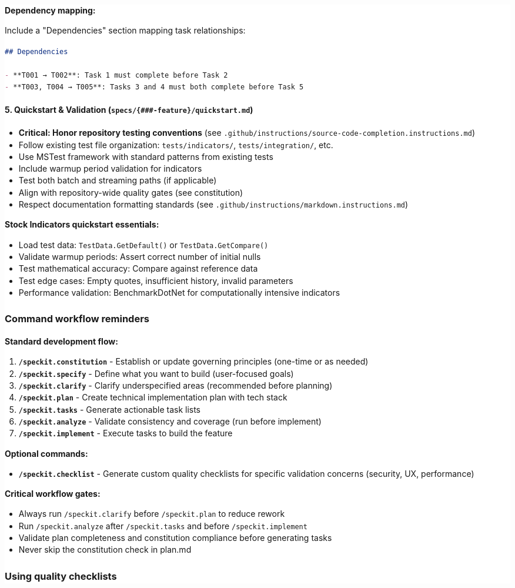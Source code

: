 **Dependency mapping:**

Include a "Dependencies" section mapping task relationships:

```markdown
## Dependencies

- **T001 → T002**: Task 1 must complete before Task 2
- **T003, T004 → T005**: Tasks 3 and 4 must both complete before Task 5
```

#### 5. Quickstart & Validation (`specs/{###-feature}/quickstart.md`)

- **Critical: Honor repository testing conventions** (see `.github/instructions/source-code-completion.instructions.md`)
- Follow existing test file organization: `tests/indicators/`, `tests/integration/`, etc.
- Use MSTest framework with standard patterns from existing tests
- Include warmup period validation for indicators
- Test both batch and streaming paths (if applicable)
- Align with repository-wide quality gates (see constitution)
- Respect documentation formatting standards (see `.github/instructions/markdown.instructions.md`)

**Stock Indicators quickstart essentials:**

- Load test data: `TestData.GetDefault()` or `TestData.GetCompare()`
- Validate warmup periods: Assert correct number of initial nulls
- Test mathematical accuracy: Compare against reference data
- Test edge cases: Empty quotes, insufficient history, invalid parameters
- Performance validation: BenchmarkDotNet for computationally intensive indicators

### Command workflow reminders

**Standard development flow:**

1. **`/speckit.constitution`** - Establish or update governing principles (one-time or as needed)
2. **`/speckit.specify`** - Define what you want to build (user-focused goals)
3. **`/speckit.clarify`** - Clarify underspecified areas (recommended before planning)
4. **`/speckit.plan`** - Create technical implementation plan with tech stack
5. **`/speckit.tasks`** - Generate actionable task lists
6. **`/speckit.analyze`** - Validate consistency and coverage (run before implement)
7. **`/speckit.implement`** - Execute tasks to build the feature

**Optional commands:**

- **`/speckit.checklist`** - Generate custom quality checklists for specific validation concerns (security, UX, performance)

**Critical workflow gates:**

- Always run `/speckit.clarify` before `/speckit.plan` to reduce rework
- Run `/speckit.analyze` after `/speckit.tasks` and before `/speckit.implement`
- Validate plan completeness and constitution compliance before generating tasks
- Never skip the constitution check in plan.md

### Using quality checklists
